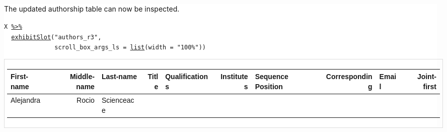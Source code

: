 </div>

The updated authorship table can now be inspected.

<div class="highlight">

<pre class='chroma'><code class='language-r' data-lang='r'><span><span class='nv'>X</span> <span class='o'><a href='https://magrittr.tidyverse.org/reference/pipe.html'>%&gt;%</a></span></span>
<span>  <span class='nf'><a href='https://ready4-dev.github.io/ready4/reference/exhibitSlot-methods.html'>exhibitSlot</a></span><span class='o'>(</span><span class='s'>"authors_r3"</span>,</span>
<span>              scroll_box_args_ls <span class='o'>=</span> <span class='nf'><a href='https://rdrr.io/r/base/list.html'>list</a></span><span class='o'>(</span>width <span class='o'>=</span> <span class='s'>"100%"</span><span class='o'>)</span><span class='o'>)</span> </span>
</code></pre>

<div style="border: 1px solid #ddd; padding: 5px; overflow-x: scroll; width:100%; ">

<table class=" lightable-paper lightable-hover lightable-paper" style="font-family: &quot;Arial Narrow&quot;, arial, helvetica, sans-serif; width: auto !important; margin-left: auto; margin-right: auto;border-bottom: 0; font-family: &quot;Arial Narrow&quot;, arial, helvetica, sans-serif; margin-left: auto; margin-right: auto;">
<thead>
<tr>
<th style="text-align:left;">
First-name
</th>
<th style="text-align:right;">
Middle-name
</th>
<th style="text-align:left;">
Last-name
</th>
<th style="text-align:right;">
Title
</th>
<th style="text-align:left;">
Qualifications
</th>
<th style="text-align:right;">
Institutes
</th>
<th style="text-align:left;">
Sequence Position
</th>
<th style="text-align:right;">
Corresponding
</th>
<th style="text-align:left;">
Email
</th>
<th style="text-align:right;">
Joint-first
</th>
</tr>
</thead>
<tbody>
<tr>
<td style="text-align:left;">
Alejandra
</td>
<td style="text-align:right;">
Rocio
</td>
<td style="text-align:left;">
Scienceace
</td>